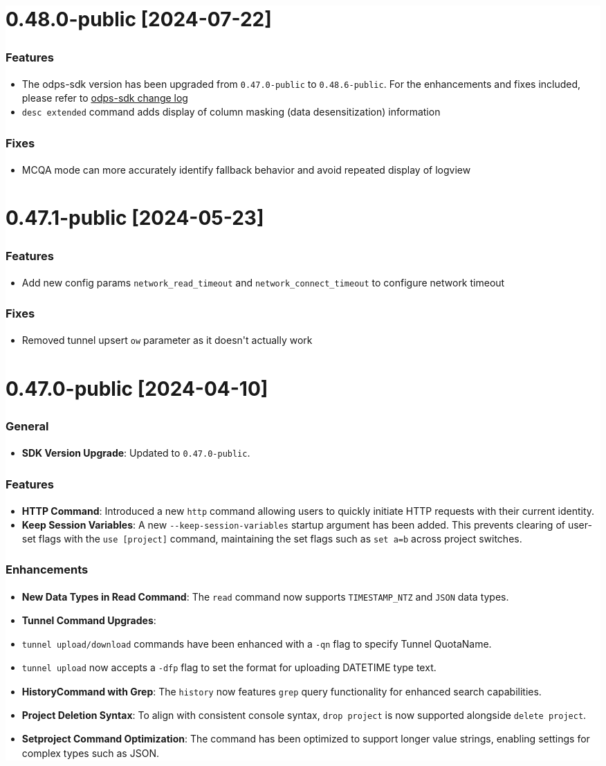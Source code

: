 # 0.48.0-public [2024-07-22]
### Features
- The odps-sdk version has been upgraded from `0.47.0-public` to `0.48.6-public`. For the enhancements and fixes included, please refer to [odps-sdk change log](https://github.com/aliyun/aliyun-odps-java-sdk/blob/release/0.48.x/CHANGELOG.md)
- `desc extended` command adds display of column masking (data desensitization) information
### Fixes
- MCQA mode can more accurately identify fallback behavior and avoid repeated display of logview


# 0.47.1-public [2024-05-23]
### Features
- Add new config params `network_read_timeout` and `network_connect_timeout` to configure network timeout

### Fixes
- Removed tunnel upsert `ow` parameter as it doesn't actually work


# 0.47.0-public [2024-04-10]

### General
- **SDK Version Upgrade**: Updated to `0.47.0-public`.

### Features
- **HTTP Command**: Introduced a new `http` command allowing users to quickly initiate HTTP requests with their current identity.
- **Keep Session Variables**: A new `--keep-session-variables` startup argument has been added. This prevents clearing of user-set flags with the `use [project]` command, maintaining the set flags such as `set a=b` across project switches.

### Enhancements
- **New Data Types in Read Command**: The `read` command now supports `TIMESTAMP_NTZ` and `JSON` data types.

- **Tunnel Command Upgrades**:
- `tunnel upload/download` commands have been enhanced with a `-qn` flag to specify Tunnel QuotaName.
- `tunnel upload` now accepts a `-dfp` flag to set the format for uploading DATETIME type text.

- **HistoryCommand with Grep**: The `history` now features `grep` query functionality for enhanced search capabilities.

- **Project Deletion Syntax**: To align with consistent console syntax, `drop project` is now supported alongside `delete project`.

- **Setproject Command Optimization**: The command has been optimized to support longer value strings, enabling settings for complex types such as JSON.
